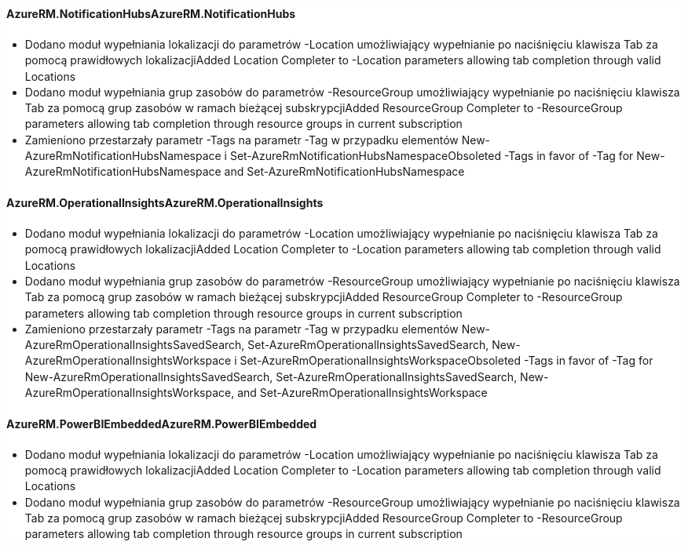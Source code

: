 #### <a name="azurermnotificationhubs"></a><span data-ttu-id="8a42d-314">AzureRM.NotificationHubs</span><span class="sxs-lookup"><span data-stu-id="8a42d-314">AzureRM.NotificationHubs</span></span>
* <span data-ttu-id="8a42d-315">Dodano moduł wypełniania lokalizacji do parametrów -Location umożliwiający wypełnianie po naciśnięciu klawisza Tab za pomocą prawidłowych lokalizacji</span><span class="sxs-lookup"><span data-stu-id="8a42d-315">Added Location Completer to -Location parameters allowing tab completion through valid Locations</span></span>
* <span data-ttu-id="8a42d-316">Dodano moduł wypełniania grup zasobów do parametrów -ResourceGroup umożliwiający wypełnianie po naciśnięciu klawisza Tab za pomocą grup zasobów w ramach bieżącej subskrypcji</span><span class="sxs-lookup"><span data-stu-id="8a42d-316">Added ResourceGroup Completer to -ResourceGroup parameters allowing tab completion through resource groups in current subscription</span></span>
* <span data-ttu-id="8a42d-317">Zamieniono przestarzały parametr -Tags na parametr -Tag w przypadku elementów New-AzureRmNotificationHubsNamespace i Set-AzureRmNotificationHubsNamespace</span><span class="sxs-lookup"><span data-stu-id="8a42d-317">Obsoleted -Tags in favor of -Tag for New-AzureRmNotificationHubsNamespace and Set-AzureRmNotificationHubsNamespace</span></span>

#### <a name="azurermoperationalinsights"></a><span data-ttu-id="8a42d-318">AzureRM.OperationalInsights</span><span class="sxs-lookup"><span data-stu-id="8a42d-318">AzureRM.OperationalInsights</span></span>
* <span data-ttu-id="8a42d-319">Dodano moduł wypełniania lokalizacji do parametrów -Location umożliwiający wypełnianie po naciśnięciu klawisza Tab za pomocą prawidłowych lokalizacji</span><span class="sxs-lookup"><span data-stu-id="8a42d-319">Added Location Completer to -Location parameters allowing tab completion through valid Locations</span></span>
* <span data-ttu-id="8a42d-320">Dodano moduł wypełniania grup zasobów do parametrów -ResourceGroup umożliwiający wypełnianie po naciśnięciu klawisza Tab za pomocą grup zasobów w ramach bieżącej subskrypcji</span><span class="sxs-lookup"><span data-stu-id="8a42d-320">Added ResourceGroup Completer to -ResourceGroup parameters allowing tab completion through resource groups in current subscription</span></span>
* <span data-ttu-id="8a42d-321">Zamieniono przestarzały parametr -Tags na parametr -Tag w przypadku elementów New-AzureRmOperationalInsightsSavedSearch, Set-AzureRmOperationalInsightsSavedSearch, New-AzureRmOperationalInsightsWorkspace i Set-AzureRmOperationalInsightsWorkspace</span><span class="sxs-lookup"><span data-stu-id="8a42d-321">Obsoleted -Tags in favor of -Tag for New-AzureRmOperationalInsightsSavedSearch, Set-AzureRmOperationalInsightsSavedSearch, New-AzureRmOperationalInsightsWorkspace, and Set-AzureRmOperationalInsightsWorkspace</span></span>

#### <a name="azurermpowerbiembedded"></a><span data-ttu-id="8a42d-322">AzureRM.PowerBIEmbedded</span><span class="sxs-lookup"><span data-stu-id="8a42d-322">AzureRM.PowerBIEmbedded</span></span>
* <span data-ttu-id="8a42d-323">Dodano moduł wypełniania lokalizacji do parametrów -Location umożliwiający wypełnianie po naciśnięciu klawisza Tab za pomocą prawidłowych lokalizacji</span><span class="sxs-lookup"><span data-stu-id="8a42d-323">Added Location Completer to -Location parameters allowing tab completion through valid Locations</span></span>
* <span data-ttu-id="8a42d-324">Dodano moduł wypełniania grup zasobów do parametrów -ResourceGroup umożliwiający wypełnianie po naciśnięciu klawisza Tab za pomocą grup zasobów w ramach bieżącej subskrypcji</span><span class="sxs-lookup"><span data-stu-id="8a42d-324">Added ResourceGroup Completer to -ResourceGroup parameters allowing tab completion through resource groups in current subscription</span></span>
